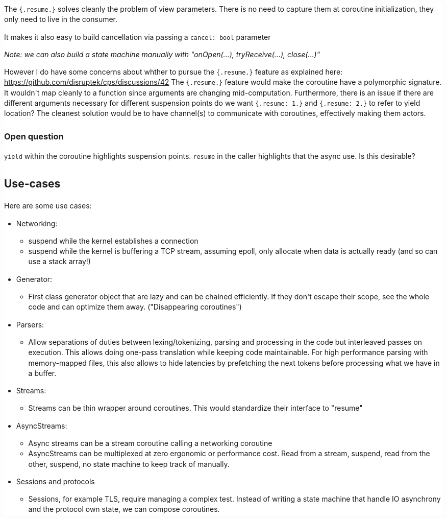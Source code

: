 The `{.resume.}` solves cleanly the problem of view parameters.
There is no need to capture them at coroutine initialization,
they only need to live in the consumer.

It makes it also easy to build cancellation via passing a `cancel: bool` parameter

_Note: we can also build a state machine manually with "onOpen(...), tryReceive(...), close(...)"_

However I do have some concerns about whther to pursue the `{.resume.}` feature
as explained here: https://github.com/disruptek/cps/discussions/42
The `{.resume.}` feature would make the coroutine have a polymorphic signature.
It wouldn't map cleanly to a function since arguments are changing mid-computation.
Furthermore, there is an issue if there are different arguments necessary for different suspension points
do we want `{.resume: 1.}` and `{.resume: 2.}` to refer to yield location?
The cleanest solution would be to have channel(s) to communicate with coroutines, effectively making them actors.

### Open question

`yield` within the coroutine highlights suspension points.
`resume` in the caller highlights that the async use. Is this desirable?

## Use-cases

Here are some use cases:

- Networking:
  - suspend while the kernel establishes a connection
  - suspend while the kernel is buffering a TCP stream,
    assuming epoll, only allocate when data is actually ready
    (and so can use a stack array!)

- Generator:
  - First class generator object that are lazy and can be chained efficiently.
    If they don't escape their scope, see the whole code and can optimize them away. ("Disappearing coroutines")

- Parsers:
  - Allow separations of duties between lexing/tokenizing, parsing and processing in the code but interleaved passes on execution. This allows doing one-pass translation while keeping code maintainable. For high performance parsing with memory-mapped files, this also allows to hide latencies by prefetching the next tokens before processing what we have in a buffer.

- Streams:
  - Streams can be thin wrapper around coroutines.
    This would standardize their interface to "resume"

- AsyncStreams:
  - Async streams can be a stream coroutine calling a networking coroutine
  - AsyncStreams can be multiplexed at zero ergonomic or performance cost.
    Read from a stream, suspend, read from the other, suspend, no state machine
    to keep track of manually.

- Sessions and protocols
  - Sessions, for example TLS, require managing a complex test.
    Instead of writing a state machine that handle IO asynchrony
    and the protocol own state, we can compose coroutines.
